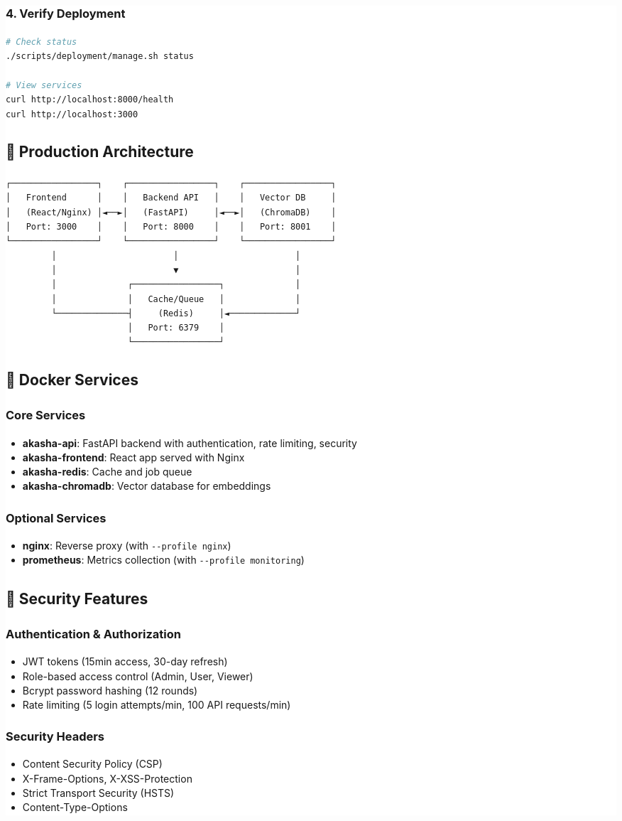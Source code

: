 ### 4. Verify Deployment
```bash
# Check status
./scripts/deployment/manage.sh status

# View services
curl http://localhost:8000/health
curl http://localhost:3000
```

## 📂 Production Architecture

```
┌─────────────────┐    ┌─────────────────┐    ┌─────────────────┐
│   Frontend      │    │   Backend API   │    │   Vector DB     │
│   (React/Nginx) │◄──►│   (FastAPI)     │◄──►│   (ChromaDB)    │
│   Port: 3000    │    │   Port: 8000    │    │   Port: 8001    │
└─────────────────┘    └─────────────────┘    └─────────────────┘
         │                       │                       │
         │                       ▼                       │
         │              ┌─────────────────┐              │
         │              │   Cache/Queue   │              │
         └──────────────┤     (Redis)     │◄─────────────┘
                        │   Port: 6379    │
                        └─────────────────┘
```

## 🐳 Docker Services

### Core Services
- **akasha-api**: FastAPI backend with authentication, rate limiting, security
- **akasha-frontend**: React app served with Nginx
- **akasha-redis**: Cache and job queue
- **akasha-chromadb**: Vector database for embeddings

### Optional Services
- **nginx**: Reverse proxy (with `--profile nginx`)
- **prometheus**: Metrics collection (with `--profile monitoring`)

## 🔐 Security Features

### Authentication & Authorization
- JWT tokens (15min access, 30-day refresh)
- Role-based access control (Admin, User, Viewer)
- Bcrypt password hashing (12 rounds)
- Rate limiting (5 login attempts/min, 100 API requests/min)

### Security Headers
- Content Security Policy (CSP)
- X-Frame-Options, X-XSS-Protection
- Strict Transport Security (HSTS)
- Content-Type-Options
